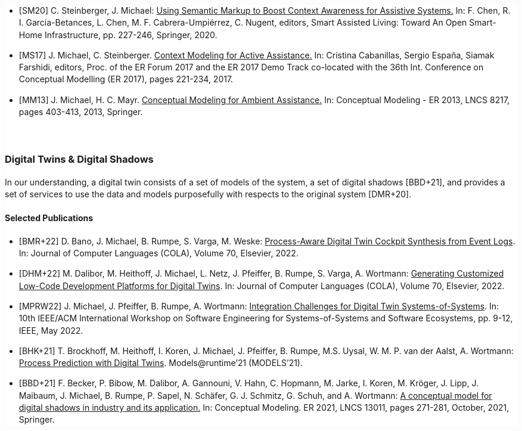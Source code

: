 - [SM20] C. Steinberger, J. Michael: [Using Semantic Markup to Boost Context Awareness for Assistive Systems.](https://www.se-rwth.de/publications/Using-Semantic-Markup-to-Boost-Context-Awareness-for-Assistive-Systems.pdf)
  In: F. Chen, R. I. García-Betances, L. Chen, M. F. Cabrera-Umpiérrez, C. Nugent, editors,
  Smart Assisted Living: Toward An Open Smart-Home Infrastructure, pp. 227-246, Springer, 2020.

- [MS17] J. Michael, C. Steinberger. [Context Modeling for Active Assistance.](http://ceur-ws.org/Vol-1979/paper-22.pdf)
  In: Cristina Cabanillas, Sergio España, Siamak Farshidi, editors, Proc. of the ER Forum 2017 and the ER 2017
  Demo Track co-located with the 36th Int. Conference on Conceptual Modelling (ER 2017), pages 221-234, 2017.

- [MM13] J. Michael, H. C. Mayr. [Conceptual Modeling for Ambient Assistance.](http://www.se-rwth.de/publications/Conceptual-Modeling-for-Ambient-Assistance.pdf)
In: Conceptual Modeling - ER 2013, LNCS 8217, pages 403-413, 2013, Springer.

<p align="center">
   <img src="{{ '/assets/img/balken_dtds.png' | relative_url }}" width = "100%" alt="" title="Digital Twins">
</p>

### Digital Twins & Digital Shadows
In our understanding, a digital twin consists of a set of models of the system, 
a set of digital shadows [BBD+21], and provides a set of services to use the data and models 
purposefully with respects to the original system [DMR+20].


#### Selected Publications
- [BMR+22] D. Bano, J. Michael, B. Rumpe, S. Varga, M. Weske:
  [Process-Aware Digital Twin Cockpit Synthesis from Event Logs](https://www.se-rwth.de/publications/Process-Aware-Digital-Twin-Cockpit-Synthesis-from-Event-Logs.pdf).
  In: Journal of Computer Languages (COLA), Volume 70, Elsevier, 2022.

- [DHM+22] M. Dalibor, M. Heithoff, J. Michael, L. Netz, J. Pfeiffer, B. Rumpe, S. Varga, A. Wortmann:
  [Generating Customized Low-Code Development Platforms for Digital Twins](https://www.se-rwth.de/publications/Generating-Customized-Low-Code-Development-Platforms-for-Digital-Twins.pdf).
  In: Journal of Computer Languages (COLA), Volume 70, Elsevier, 2022.

- [MPRW22] J. Michael, J. Pfeiffer, B. Rumpe, A. Wortmann:
  [Integration Challenges for Digital Twin Systems-of-Systems](https://www.se-rwth.de/publications/Integration-Challenges-for-Digital-Twin-Systems-of-Systems.pdf).
  In: 10th IEEE/ACM International Workshop on Software Engineering for Systems-of-Systems and Software Ecosystems, pp. 9-12, IEEE, May 2022.

- [BHK+21] T. Brockhoff, M. Heithoff, I. Koren, J. Michael, J. Pfeiffer, B. Rumpe, M.S. Uysal,
  W. M. P. van der Aalst, A. Wortmann: 
  [Process Prediction with Digital Twins](http://www.se-rwth.de/publications/Process-Prediction-with-Digital-Twins.pdf). Models@runtime’21 (MODELS’21).

- [BBD+21] F. Becker, P. Bibow, M. Dalibor, A. Gannouni, V. Hahn, C. Hopmann, M. Jarke, I. Koren, M. Kröger,
  J. Lipp, J. Maibaum, J. Michael, B. Rumpe, P. Sapel, N. Schäfer, G. J. Schmitz, G. Schuh, and A. Wortmann:
  [A conceptual model for digital shadows in industry and its application.](https://link.springer.com/chapter/10.1007/978-3-030-89022-3_22) 
  In: Conceptual Modeling. 
  ER 2021, LNCS 13011, pages 271-281, October, 2021, Springer. 

